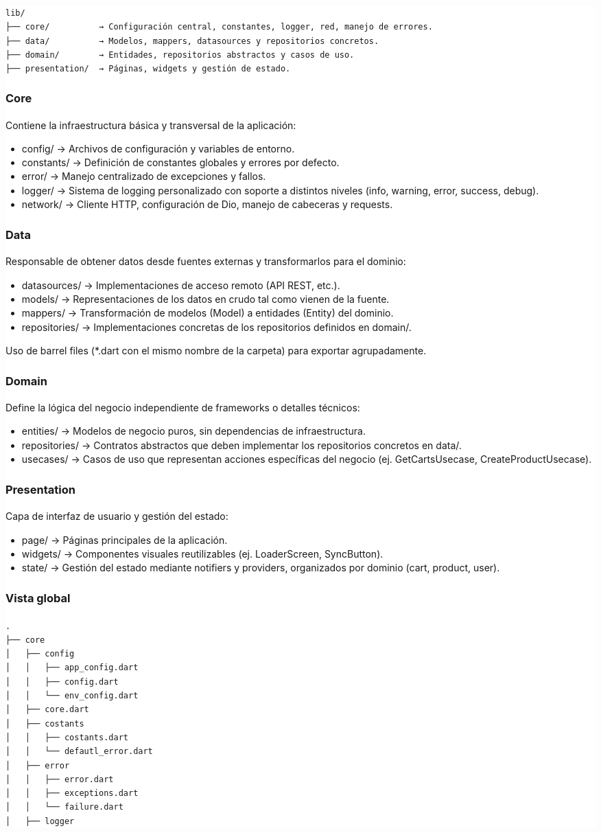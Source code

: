 ```
lib/
├── core/          → Configuración central, constantes, logger, red, manejo de errores.
├── data/          → Modelos, mappers, datasources y repositorios concretos.
├── domain/        → Entidades, repositorios abstractos y casos de uso.
├── presentation/  → Páginas, widgets y gestión de estado.

```

### Core

Contiene la infraestructura básica y transversal de la aplicación:
* config/ → Archivos de configuración y variables de entorno.
* constants/ → Definición de constantes globales y errores por defecto.
* error/ → Manejo centralizado de excepciones y fallos.
* logger/ → Sistema de logging personalizado con soporte a distintos niveles (info, warning, error, success, debug).
* network/ → Cliente HTTP, configuración de Dio, manejo de cabeceras y requests.


### Data

Responsable de obtener datos desde fuentes externas y transformarlos para el dominio:
* datasources/ → Implementaciones de acceso remoto (API REST, etc.).
* models/ → Representaciones de los datos en crudo tal como vienen de la fuente.
* mappers/ → Transformación de modelos (Model) a entidades (Entity) del dominio.
* repositories/ → Implementaciones concretas de los repositorios definidos en domain/.

Uso de barrel files (*.dart con el mismo nombre de la carpeta) para exportar agrupadamente.


### Domain

Define la lógica del negocio independiente de frameworks o detalles técnicos:
* entities/ → Modelos de negocio puros, sin dependencias de infraestructura.
* repositories/ → Contratos abstractos que deben implementar los repositorios concretos en data/.
* usecases/ → Casos de uso que representan acciones específicas del negocio (ej. GetCartsUsecase, CreateProductUsecase).


### Presentation

Capa de interfaz de usuario y gestión del estado:
* page/ → Páginas principales de la aplicación.
* widgets/ → Componentes visuales reutilizables (ej. LoaderScreen, SyncButton).
* state/ → Gestión del estado mediante notifiers y providers, organizados por dominio (cart, product, user).


### Vista global

```
.
├── core
│   ├── config
│   │   ├── app_config.dart
│   │   ├── config.dart
│   │   └── env_config.dart
│   ├── core.dart
│   ├── costants
│   │   ├── costants.dart
│   │   └── defautl_error.dart
│   ├── error
│   │   ├── error.dart
│   │   ├── exceptions.dart
│   │   └── failure.dart
│   ├── logger
```